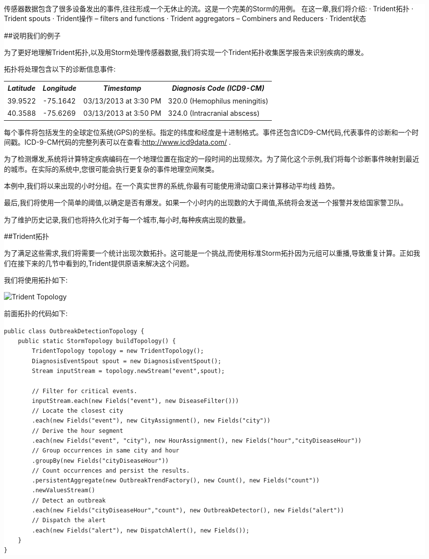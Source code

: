 传感器数据包含了很多设备发出的事件,往往形成一个无休止的流。这是一个完美的Storm的用例。
在这一章,我们将介绍:
· Trident拓扑
· Trident spouts
· Trident操作 – filters and functions
· Trident aggregators – Combiners and Reducers
· Trident状态

##说明我们的例子

为了更好地理解Trident拓扑,以及用Storm处理传感器数据,我们将实现一个Trident拓扑收集医学报告来识别疾病的爆发。

拓扑将处理包含以下的诊断信息事件:

<table>
    <tbody>
       <tr><th><em>Latitude</em></th><th><em>Longitude</em></th><th><em>Timestamp</em></th><th><em>Diagnosis Code (ICD9-CM)</em></th></tr>
       <tr><td>39.9522</td><td>-75.1642</td><td>03/13/2013 at 3:30 PM</td><td>320.0 (Hemophilus meningitis)</td></tr>
       <tr><td>40.3588</td><td>-75.6269</td><td>03/13/2013 at 3:50 PM</td><td>324.0 (Intracranial abscess)</td></tr>
    </tbody>
</table>

每个事件将包括发生的全球定位系统(GPS)的坐标。指定的纬度和经度是十进制格式。事件还包含ICD9-CM代码,代表事件的诊断和一个时间戳。ICD-9-CM代码的完整列表可以在查看:http://www.icd9data.com/ .

为了检测爆发,系统将计算特定疾病编码在一个地理位置在指定的一段时间的出现频次。为了简化这个示例,我们将每个诊断事件映射到最近的城市。在实际的系统中,您很可能会执行更复杂的事件地理空间聚类。

本例中,我们将以来出现的小时分组。在一个真实世界的系统,你最有可能使用滑动窗口来计算移动平均线
趋势。

最后,我们将使用一个简单的阈值,以确定是否有爆发。如果一个小时内的出现数的大于阈值,系统将会发送一个报警并发给国家警卫队。

为了维护历史记录,我们也将持久化对于每一个城市,每小时,每种疾病出现的数量。

##Trident拓扑

为了满足这些需求,我们将需要一个统计出现次数拓扑。这可能是一个挑战,而使用标准Storm拓扑因为元组可以重播,导致重复计算。正如我们在接下来的几节中看到的,Trident提供原语来解决这个问题。

我们将使用拓扑如下:

![Trident Topology](./pic/3/trident_topology.jpg)

前面拓扑的代码如下:

    public class OutbreakDetectionTopology {
        public static StormTopology buildTopology() {
            TridentTopology topology = new TridentTopology();
            DiagnosisEventSpout spout = new DiagnosisEventSpout();
            Stream inputStream = topology.newStream("event",spout);

            // Filter for critical events.
            inputStream.each(new Fields("event"), new DiseaseFilter()))
            // Locate the closest city
            .each(new Fields("event"), new CityAssignment(), new Fields("city"))
            // Derive the hour segment
            .each(new Fields("event", "city"), new HourAssignment(), new Fields("hour","cityDiseaseHour"))
            // Group occurrences in same city and hour
            .groupBy(new Fields("cityDiseaseHour"))
            // Count occurrences and persist the results.
            .persistentAggregate(new OutbreakTrendFactory(), new Count(), new Fields("count"))
            .newValuesStream()
            // Detect an outbreak
            .each(new Fields("cityDiseaseHour","count"), new OutbreakDetector(), new Fields("alert"))
            // Dispatch the alert
            .each(new Fields("alert"), new DispatchAlert(), new Fields());
        }
    }
